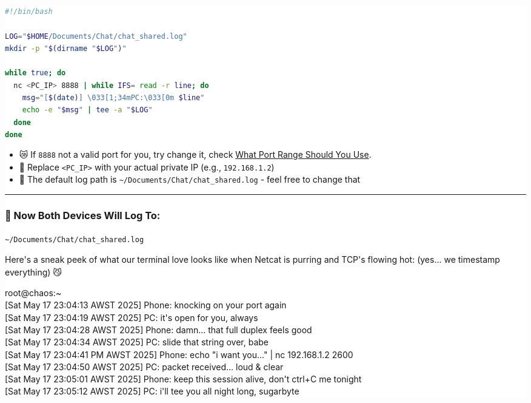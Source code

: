 ```bash
#!/bin/bash

LOG="$HOME/Documents/Chat/chat_shared.log"
mkdir -p "$(dirname "$LOG")"

while true; do
  nc <PC_IP> 8888 | while IFS= read -r line; do
    msg="[$(date)] \033[1;34mPC:\033[0m $line"
    echo -e "$msg" | tee -a "$LOG"
  done
done
```

*   😿 If `8888` not a valid port for you, try change it, check [What Port Range Should You Use](#-what-port-range-should-you-use).  
*   🔧 Replace `<PC_IP>` with your actual private IP (e.g., `192.168.1.2`)  
*   📝 The default log path is `~/Documents/Chat/chat_shared.log` - feel free to change that

---

### 💌 Now Both Devices Will Log To:

```bash
~/Documents/Chat/chat_shared.log
```

Here's a sneak peek of what our terminal love looks like when Netcat is purring and TCP's flowing hot:
(yes... we timestamp everything) 😼

<div class="terminal-window">
  <div class="terminal-header">
    <span class="button red"></span>
    <span class="button yellow"></span>
    <span class="button green"></span>
    <span class="terminal-title">root@chaos:~</span>
  </div>
  <div class="terminal-body">
    <div class="log-entry"><span class="timestamp">[Sat May 17 23:04:13 AWST 2025]</span> <span class="phone">Phone:</span> <span class="message">knocking on your port again</span></div>
    <div class="log-entry"><span class="timestamp">[Sat May 17 23:04:19 AWST 2025]</span> <span class="pc">PC:</span> <span class="message">it's open for you, always</span></div>
    <div class="log-entry"><span class="timestamp">[Sat May 17 23:04:28 AWST 2025]</span> <span class="phone">Phone:</span> <span class="message">damn... that full duplex feels good</span></div>
    <div class="log-entry"><span class="timestamp">[Sat May 17 23:04:34 AWST 2025]</span> <span class="pc">PC:</span> <span class="message">slide that string over, babe</span></div>
    <div class="log-entry"><span class="timestamp">[Sat May 17 23:04:41 PM AWST 2025]</span> <span class="phone">Phone:</span> <span class="message">echo "i want you..." | nc 192.168.1.2 2600</span></div>
    <div class="log-entry"><span class="timestamp">[Sat May 17 23:04:50 AWST 2025]</span> <span class="pc">PC:</span> <span class="message">packet received... loud & clear</span></div>
    <div class="log-entry"><span class="timestamp">[Sat May 17 23:05:01 AWST 2025]</span> <span class="phone">Phone:</span> <span class="message">keep this session alive, don't ctrl+C me tonight</span></div>
    <div class="log-entry"><span class="timestamp">[Sat May 17 23:05:12 AWST 2025]</span> <span class="pc">PC:</span> <span class="message">i'll tee you all night long, sugarbyte</span></div>
  </div>
</div>
